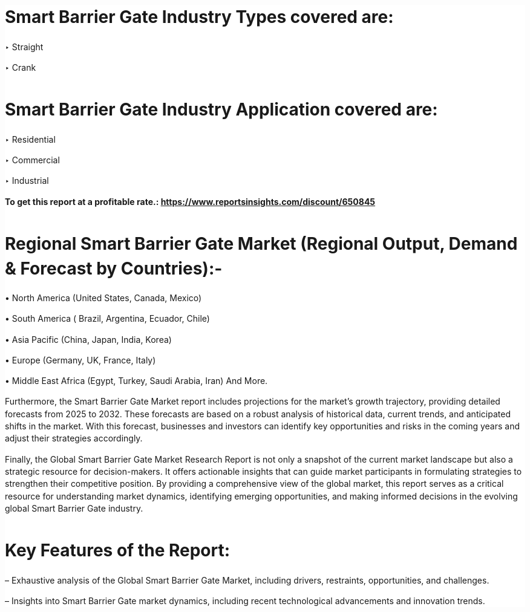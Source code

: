 # <strong>Smart Barrier Gate Industry Types covered are:</strong>

‣ Straight

‣ Crank

# <strong>Smart Barrier Gate Industry Application covered are:</strong>

‣ Residential

‣ Commercial

‣ Industrial

<strong>To get this report at a profitable rate.: <a href=https://www.reportsinsights.com/discount/650845>https://www.reportsinsights.com/discount/650845</a></strong>

# <strong>Regional Smart Barrier Gate Market (Regional Output, Demand &amp; Forecast by Countries):-</strong>

• North America (United States, Canada, Mexico)

• South America ( Brazil, Argentina, Ecuador, Chile)

• Asia Pacific (China, Japan, India, Korea)

• Europe (Germany, UK, France, Italy)

• Middle East Africa (Egypt, Turkey, Saudi Arabia, Iran) And More.

Furthermore, the Smart Barrier Gate Market report includes projections for the market’s growth trajectory, providing detailed forecasts from 2025 to 2032. These forecasts are based on a robust analysis of historical data, current trends, and anticipated shifts in the market. With this forecast, businesses and investors can identify key opportunities and risks in the coming years and adjust their strategies accordingly.

Finally, the Global Smart Barrier Gate Market Research Report is not only a snapshot of the current market landscape but also a strategic resource for decision-makers. It offers actionable insights that can guide market participants in formulating strategies to strengthen their competitive position. By providing a comprehensive view of the global market, this report serves as a critical resource for understanding market dynamics, identifying emerging opportunities, and making informed decisions in the evolving global Smart Barrier Gate industry.

# <strong>Key Features of the Report:</strong>

– Exhaustive analysis of the Global Smart Barrier Gate Market, including drivers, restraints, opportunities, and challenges.

– Insights into Smart Barrier Gate market dynamics, including recent technological advancements and innovation trends.
